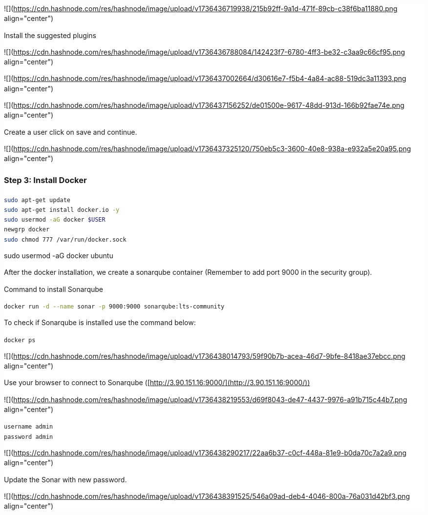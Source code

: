 ![](https://cdn.hashnode.com/res/hashnode/image/upload/v1736436719938/215b92ff-9a1d-471f-89cb-c38f6ba11880.png align="center")

Install the suggested plugins

![](https://cdn.hashnode.com/res/hashnode/image/upload/v1736436788084/142423f7-6780-4ff3-be32-c3aa9c66cf95.png align="center")

![](https://cdn.hashnode.com/res/hashnode/image/upload/v1736437002664/d30616e7-f5b4-4a84-ac88-519dc3a11393.png align="center")

![](https://cdn.hashnode.com/res/hashnode/image/upload/v1736437156252/de01500e-9617-48dd-913d-166b92fae74e.png align="center")

Create a user click on save and continue.

![](https://cdn.hashnode.com/res/hashnode/image/upload/v1736437325120/750eb5c3-3600-40e8-938a-e932a5e20a95.png align="center")

### Step 3: Install Docker

```bash
sudo apt-get update
sudo apt-get install docker.io -y
sudo usermod -aG docker $USER
newgrp docker
sudo chmod 777 /var/run/docker.sock
```

sudo usermod -aG docker ubuntu

After the docker installation, we create a sonarqube container (Remember to add port 9000 in the security group).

Command to install Sonarqube

```bash
docker run -d --name sonar -p 9000:9000 sonarqube:lts-community
```

To check if Sonarqube is installed use the command below:

```bash
docker ps
```

![](https://cdn.hashnode.com/res/hashnode/image/upload/v1736438014793/59f90b7b-acea-46d7-9bfe-8418ae37ebcc.png align="center")

Use your browser to connect to Sonarqube ([http://3.90.151.16:9000/](http://3.90.151.16:9000/))

![](https://cdn.hashnode.com/res/hashnode/image/upload/v1736438219553/d69f8043-de47-4437-9976-a91b715c44b7.png align="center")

```bash
username admin
password admin
```

![](https://cdn.hashnode.com/res/hashnode/image/upload/v1736438290217/22aa6b37-c0cf-448a-81e9-b0da70c7a2a9.png align="center")

Update the Sonar with new password.

![](https://cdn.hashnode.com/res/hashnode/image/upload/v1736438391525/546a09ad-deb4-4046-800a-76a031d42bf3.png align="center")
